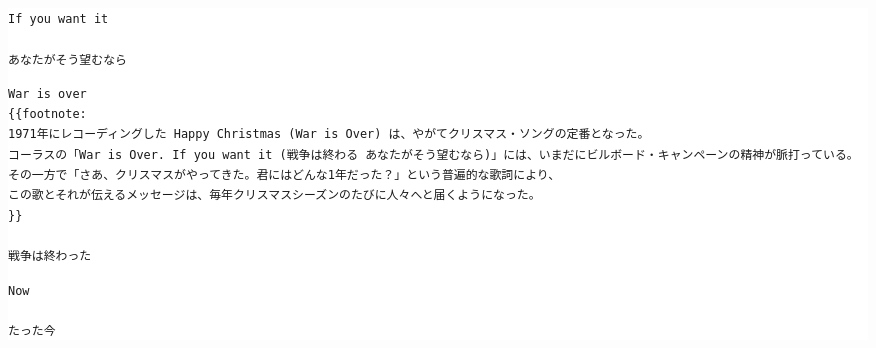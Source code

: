 ```admonish success title=""
If you want it

あなたがそう望むなら
```

```admonish success title=""
War is over
{{footnote:
1971年にレコーディングした Happy Christmas (War is Over) は、やがてクリスマス・ソングの定番となった。
コーラスの「War is Over. If you want it (戦争は終わる あなたがそう望むなら)」には、いまだにビルボード・キャンペーンの精神が脈打っている。
その一方で「さあ、クリスマスがやってきた。君にはどんな1年だった？」という普遍的な歌詞により、
この歌とそれが伝えるメッセージは、毎年クリスマスシーズンのたびに人々へと届くようになった。
}}

戦争は終わった
```

```admonish success title=""
Now

たった今
```
